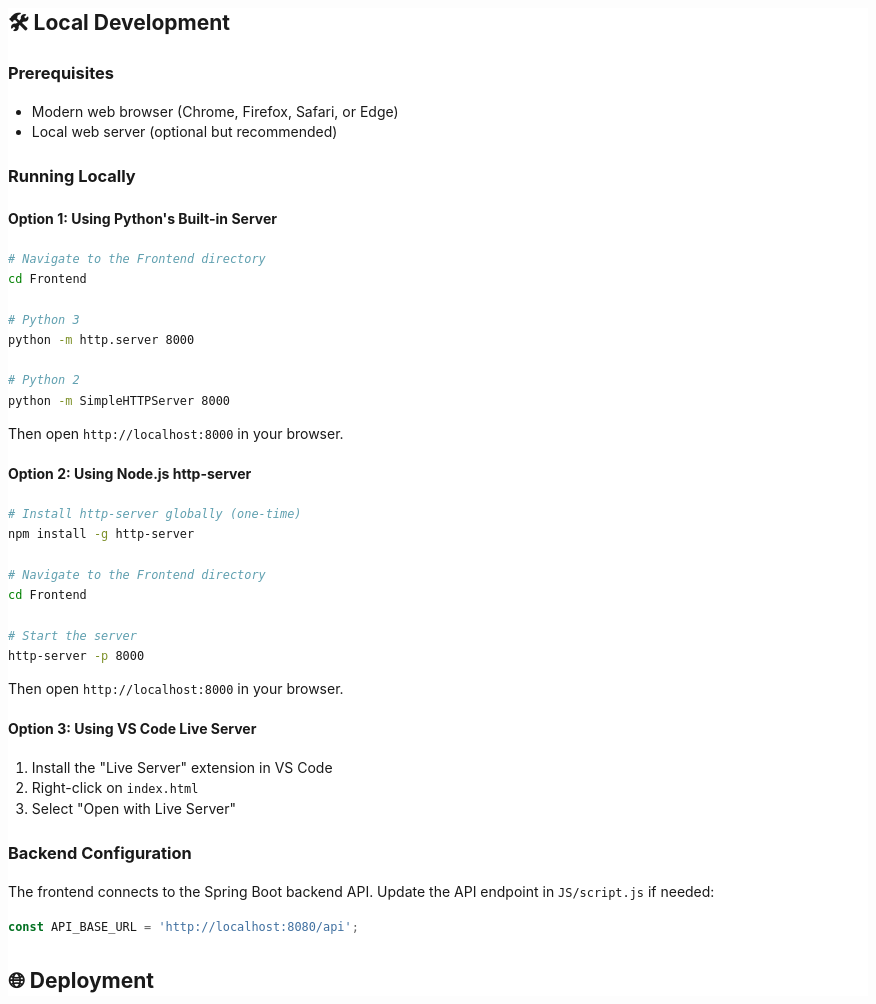 ## 🛠️ Local Development

### Prerequisites
- Modern web browser (Chrome, Firefox, Safari, or Edge)
- Local web server (optional but recommended)

### Running Locally

#### Option 1: Using Python's Built-in Server
```bash
# Navigate to the Frontend directory
cd Frontend

# Python 3
python -m http.server 8000

# Python 2
python -m SimpleHTTPServer 8000
```

Then open `http://localhost:8000` in your browser.

#### Option 2: Using Node.js http-server
```bash
# Install http-server globally (one-time)
npm install -g http-server

# Navigate to the Frontend directory
cd Frontend

# Start the server
http-server -p 8000
```

Then open `http://localhost:8000` in your browser.

#### Option 3: Using VS Code Live Server
1. Install the "Live Server" extension in VS Code
2. Right-click on `index.html`
3. Select "Open with Live Server"

### Backend Configuration

The frontend connects to the Spring Boot backend API. Update the API endpoint in `JS/script.js` if needed:

```javascript
const API_BASE_URL = 'http://localhost:8080/api';
```

## 🌐 Deployment

